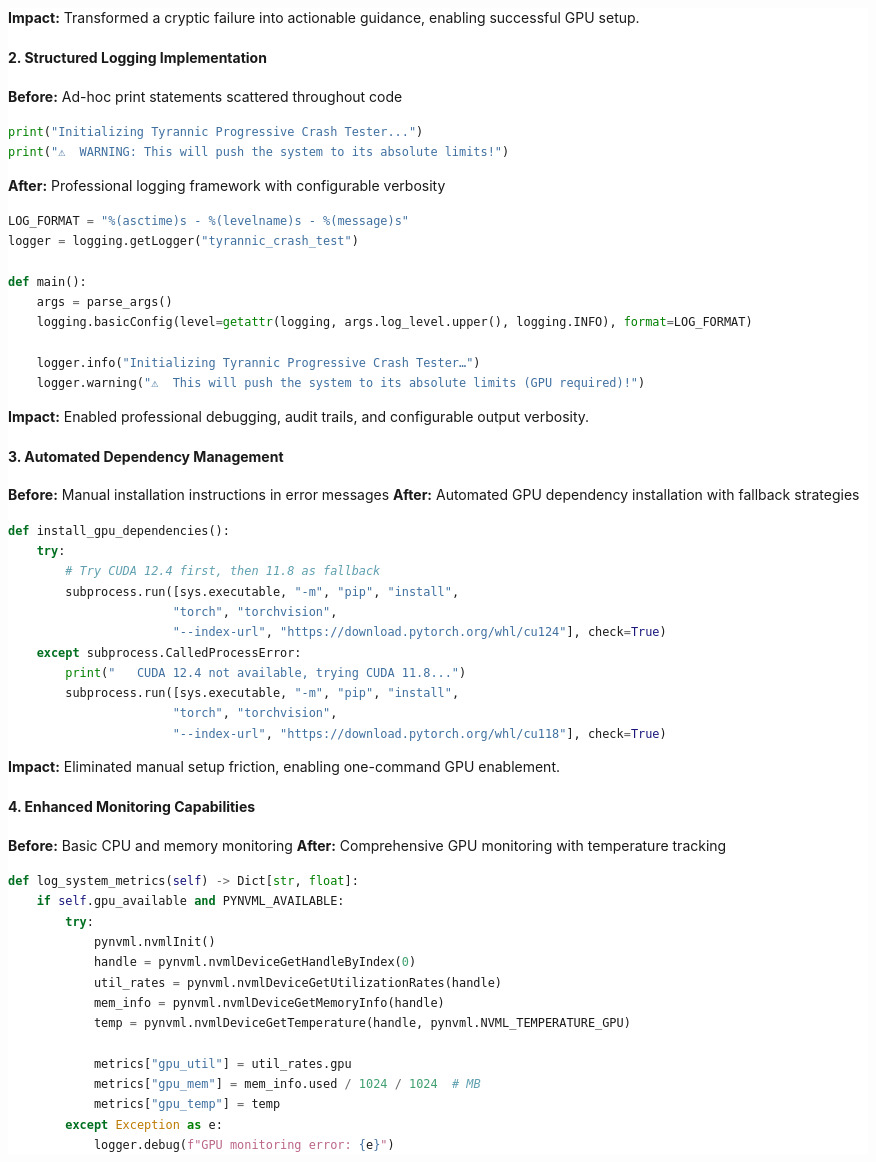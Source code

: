 **Impact:** Transformed a cryptic failure into actionable guidance, enabling successful GPU setup.

#### 2. Structured Logging Implementation
**Before:** Ad-hoc print statements scattered throughout code
```python
print("Initializing Tyrannic Progressive Crash Tester...")
print("⚠️  WARNING: This will push the system to its absolute limits!")
```

**After:** Professional logging framework with configurable verbosity
```python
LOG_FORMAT = "%(asctime)s - %(levelname)s - %(message)s"
logger = logging.getLogger("tyrannic_crash_test")

def main():
    args = parse_args()
    logging.basicConfig(level=getattr(logging, args.log_level.upper(), logging.INFO), format=LOG_FORMAT)
    
    logger.info("Initializing Tyrannic Progressive Crash Tester…")
    logger.warning("⚠️  This will push the system to its absolute limits (GPU required)!")
```

**Impact:** Enabled professional debugging, audit trails, and configurable output verbosity.

#### 3. Automated Dependency Management
**Before:** Manual installation instructions in error messages
**After:** Automated GPU dependency installation with fallback strategies
```python
def install_gpu_dependencies():
    try:
        # Try CUDA 12.4 first, then 11.8 as fallback
        subprocess.run([sys.executable, "-m", "pip", "install", 
                       "torch", "torchvision", 
                       "--index-url", "https://download.pytorch.org/whl/cu124"], check=True)
    except subprocess.CalledProcessError:
        print("   CUDA 12.4 not available, trying CUDA 11.8...")
        subprocess.run([sys.executable, "-m", "pip", "install", 
                       "torch", "torchvision", 
                       "--index-url", "https://download.pytorch.org/whl/cu118"], check=True)
```

**Impact:** Eliminated manual setup friction, enabling one-command GPU enablement.

#### 4. Enhanced Monitoring Capabilities
**Before:** Basic CPU and memory monitoring
**After:** Comprehensive GPU monitoring with temperature tracking
```python
def log_system_metrics(self) -> Dict[str, float]:
    if self.gpu_available and PYNVML_AVAILABLE:
        try:
            pynvml.nvmlInit()
            handle = pynvml.nvmlDeviceGetHandleByIndex(0)
            util_rates = pynvml.nvmlDeviceGetUtilizationRates(handle)
            mem_info = pynvml.nvmlDeviceGetMemoryInfo(handle)
            temp = pynvml.nvmlDeviceGetTemperature(handle, pynvml.NVML_TEMPERATURE_GPU)
            
            metrics["gpu_util"] = util_rates.gpu
            metrics["gpu_mem"] = mem_info.used / 1024 / 1024  # MB
            metrics["gpu_temp"] = temp
        except Exception as e:
            logger.debug(f"GPU monitoring error: {e}")
```
